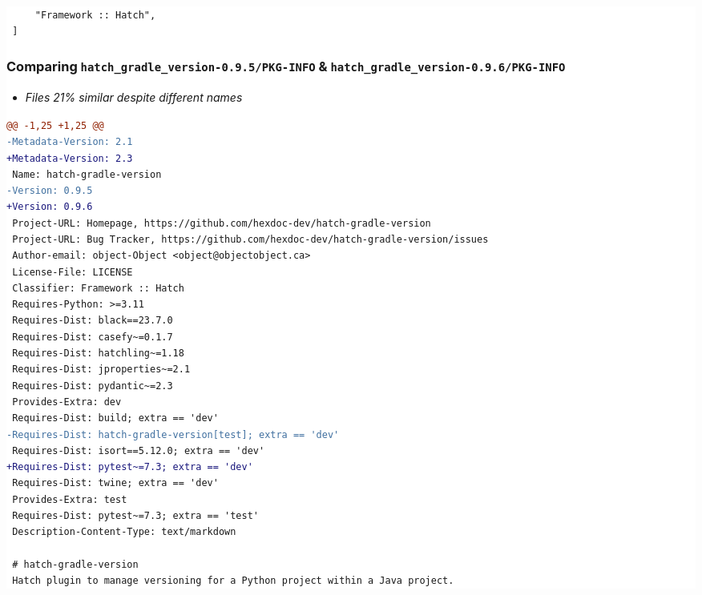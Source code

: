 ```diff
     "Framework :: Hatch",
 ]
```

### Comparing `hatch_gradle_version-0.9.5/PKG-INFO` & `hatch_gradle_version-0.9.6/PKG-INFO`

 * *Files 21% similar despite different names*

```diff
@@ -1,25 +1,25 @@
-Metadata-Version: 2.1
+Metadata-Version: 2.3
 Name: hatch-gradle-version
-Version: 0.9.5
+Version: 0.9.6
 Project-URL: Homepage, https://github.com/hexdoc-dev/hatch-gradle-version
 Project-URL: Bug Tracker, https://github.com/hexdoc-dev/hatch-gradle-version/issues
 Author-email: object-Object <object@objectobject.ca>
 License-File: LICENSE
 Classifier: Framework :: Hatch
 Requires-Python: >=3.11
 Requires-Dist: black==23.7.0
 Requires-Dist: casefy~=0.1.7
 Requires-Dist: hatchling~=1.18
 Requires-Dist: jproperties~=2.1
 Requires-Dist: pydantic~=2.3
 Provides-Extra: dev
 Requires-Dist: build; extra == 'dev'
-Requires-Dist: hatch-gradle-version[test]; extra == 'dev'
 Requires-Dist: isort==5.12.0; extra == 'dev'
+Requires-Dist: pytest~=7.3; extra == 'dev'
 Requires-Dist: twine; extra == 'dev'
 Provides-Extra: test
 Requires-Dist: pytest~=7.3; extra == 'test'
 Description-Content-Type: text/markdown
 
 # hatch-gradle-version
 Hatch plugin to manage versioning for a Python project within a Java project.
```

